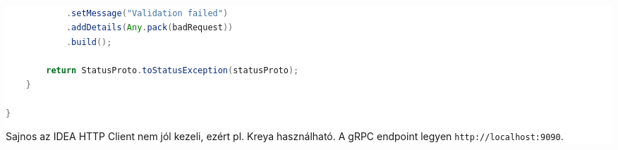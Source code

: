 ```java
            .setMessage("Validation failed")
            .addDetails(Any.pack(badRequest))
            .build();

        return StatusProto.toStatusException(statusProto);
    }

}
```

Sajnos az IDEA HTTP Client nem jól kezeli, ezért pl. Kreya használható. A
gRPC endpoint legyen `http://localhost:9090`.
